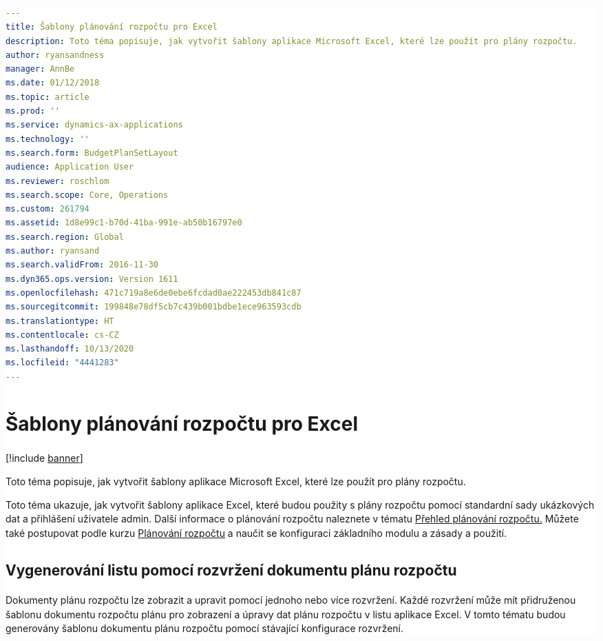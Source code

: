 ```yaml
---
title: Šablony plánování rozpočtu pro Excel
description: Toto téma popisuje, jak vytvořit šablony aplikace Microsoft Excel, které lze použít pro plány rozpočtu.
author: ryansandness
manager: AnnBe
ms.date: 01/12/2018
ms.topic: article
ms.prod: ''
ms.service: dynamics-ax-applications
ms.technology: ''
ms.search.form: BudgetPlanSetLayout
audience: Application User
ms.reviewer: roschlom
ms.search.scope: Core, Operations
ms.custom: 261794
ms.assetid: 1d8e99c1-b70d-41ba-991e-ab50b16797e0
ms.search.region: Global
ms.author: ryansand
ms.search.validFrom: 2016-11-30
ms.dyn365.ops.version: Version 1611
ms.openlocfilehash: 471c719a8e6de0ebe6fcdad0ae222453db841c87
ms.sourcegitcommit: 199848e78df5cb7c439b001bdbe1ece963593cdb
ms.translationtype: HT
ms.contentlocale: cs-CZ
ms.lasthandoff: 10/13/2020
ms.locfileid: "4441283"
---
```

# <a name="budget-planning-templates-for-excel"></a>Šablony plánování rozpočtu pro Excel

[!include [banner](../includes/banner.md)]

Toto téma popisuje, jak vytvořit šablony aplikace Microsoft Excel, které lze použít pro plány rozpočtu.

Toto téma ukazuje, jak vytvořit šablony aplikace Excel, které budou použity s plány rozpočtu pomocí standardní sady ukázkových dat a přihlášení uživatele admin. Další informace o plánování rozpočtu naleznete v tématu [Přehled plánování rozpočtu.](budget-planning-overview-configuration.md) Můžete také postupovat podle kurzu [Plánování rozpočtu](budget-plan.md) a naučit se konfiguraci základního modulu a zásady a použití.

## <a name="generate-a-worksheet-using-budget-plan-document-layout"></a>Vygenerování listu pomocí rozvržení dokumentu plánu rozpočtu

Dokumenty plánu rozpočtu lze zobrazit a upravit pomocí jednoho nebo více rozvržení. Každé rozvržení může mít přidruženou šablonu dokumentu rozpočtu plánu pro zobrazení a úpravy dat plánu rozpočtu v listu aplikace Excel. V tomto tématu budou generovány šablonu dokumentu plánu rozpočtu pomocí stávající konfigurace rozvržení. 
